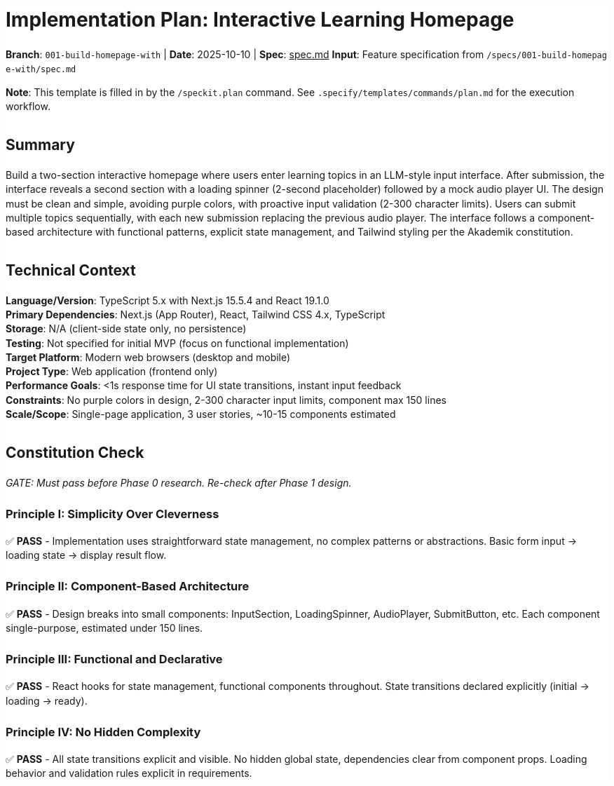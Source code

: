# Implementation Plan: Interactive Learning Homepage

**Branch**: `001-build-homepage-with` | **Date**: 2025-10-10 | **Spec**: [spec.md](./spec.md)
**Input**: Feature specification from `/specs/001-build-homepage-with/spec.md`

**Note**: This template is filled in by the `/speckit.plan` command. See `.specify/templates/commands/plan.md` for the execution workflow.

## Summary

Build a two-section interactive homepage where users enter learning topics in an LLM-style input interface. After submission, the interface reveals a second section with a loading spinner (2-second placeholder) followed by a mock audio player UI. The design must be clean and simple, avoiding purple colors, with proactive input validation (2-300 character limits). Users can submit multiple topics sequentially, with each new submission replacing the previous audio player. The interface follows a component-based architecture with functional patterns, explicit state management, and Tailwind styling per the Akademik constitution.

## Technical Context

**Language/Version**: TypeScript 5.x with Next.js 15.5.4 and React 19.1.0  
**Primary Dependencies**: Next.js (App Router), React, Tailwind CSS 4.x, TypeScript  
**Storage**: N/A (client-side state only, no persistence)  
**Testing**: Not specified for initial MVP (focus on functional implementation)  
**Target Platform**: Modern web browsers (desktop and mobile)  
**Project Type**: Web application (frontend only)  
**Performance Goals**: <1s response time for UI state transitions, instant input feedback  
**Constraints**: No purple colors in design, 2-300 character input limits, component max 150 lines  
**Scale/Scope**: Single-page application, 3 user stories, ~10-15 components estimated

## Constitution Check

*GATE: Must pass before Phase 0 research. Re-check after Phase 1 design.*

### Principle I: Simplicity Over Cleverness
✅ **PASS** - Implementation uses straightforward state management, no complex patterns or abstractions. Basic form input → loading state → display result flow.

### Principle II: Component-Based Architecture
✅ **PASS** - Design breaks into small components: InputSection, LoadingSpinner, AudioPlayer, SubmitButton, etc. Each component single-purpose, estimated under 150 lines.

### Principle III: Functional and Declarative
✅ **PASS** - React hooks for state management, functional components throughout. State transitions declared explicitly (initial → loading → ready).

### Principle IV: No Hidden Complexity
✅ **PASS** - All state transitions explicit and visible. No hidden global state, dependencies clear from component props. Loading behavior and validation rules explicit in requirements.
